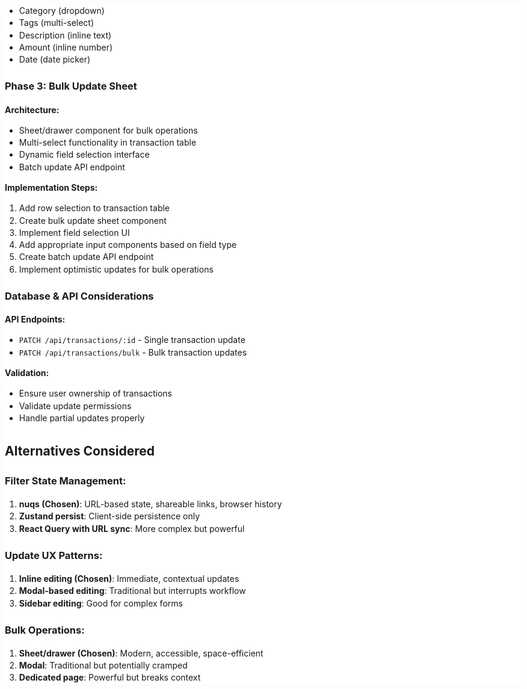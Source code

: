 - Category (dropdown)
- Tags (multi-select)
- Description (inline text)
- Amount (inline number)
- Date (date picker)

### Phase 3: Bulk Update Sheet

**Architecture:**

- Sheet/drawer component for bulk operations
- Multi-select functionality in transaction table
- Dynamic field selection interface
- Batch update API endpoint

**Implementation Steps:**

1. Add row selection to transaction table
2. Create bulk update sheet component
3. Implement field selection UI
4. Add appropriate input components based on field type
5. Create batch update API endpoint
6. Implement optimistic updates for bulk operations

### Database & API Considerations

**API Endpoints:**

- `PATCH /api/transactions/:id` - Single transaction update
- `PATCH /api/transactions/bulk` - Bulk transaction updates

**Validation:**

- Ensure user ownership of transactions
- Validate update permissions
- Handle partial updates properly

## Alternatives Considered

### Filter State Management:

1. **nuqs (Chosen)**: URL-based state, shareable links, browser history
2. **Zustand persist**: Client-side persistence only
3. **React Query with URL sync**: More complex but powerful

### Update UX Patterns:

1. **Inline editing (Chosen)**: Immediate, contextual updates
2. **Modal-based editing**: Traditional but interrupts workflow
3. **Sidebar editing**: Good for complex forms

### Bulk Operations:

1. **Sheet/drawer (Chosen)**: Modern, accessible, space-efficient
2. **Modal**: Traditional but potentially cramped
3. **Dedicated page**: Powerful but breaks context
